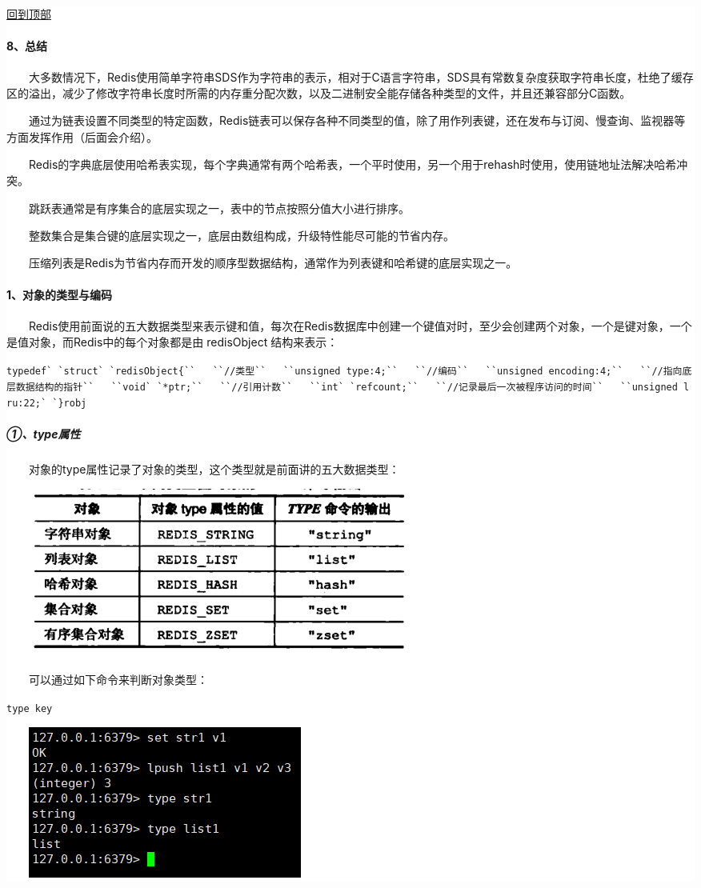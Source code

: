 [回到顶部](https://www.cnblogs.com/ysocean/p/9080942.html#_labelTop)

#### 8、总结

　　大多数情况下，Redis使用简单字符串SDS作为字符串的表示，相对于C语言字符串，SDS具有常数复杂度获取字符串长度，杜绝了缓存区的溢出，减少了修改字符串长度时所需的内存重分配次数，以及二进制安全能存储各种类型的文件，并且还兼容部分C函数。

　　通过为链表设置不同类型的特定函数，Redis链表可以保存各种不同类型的值，除了用作列表键，还在发布与订阅、慢查询、监视器等方面发挥作用（后面会介绍）。

　　Redis的字典底层使用哈希表实现，每个字典通常有两个哈希表，一个平时使用，另一个用于rehash时使用，使用链地址法解决哈希冲突。

　　跳跃表通常是有序集合的底层实现之一，表中的节点按照分值大小进行排序。

　　整数集合是集合键的底层实现之一，底层由数组构成，升级特性能尽可能的节省内存。

　　压缩列表是Redis为节省内存而开发的顺序型数据结构，通常作为列表键和哈希键的底层实现之一。

#### 1、对象的类型与编码

　　Redis使用前面说的五大数据类型来表示键和值，每次在Redis数据库中创建一个键值对时，至少会创建两个对象，一个是键对象，一个是值对象，而Redis中的每个对象都是由 redisObject 结构来表示：

```
typedef` `struct` `redisObject{``   ``//类型``   ``unsigned type:4;``   ``//编码``   ``unsigned encoding:4;``   ``//指向底层数据结构的指针``   ``void` `*ptr;``   ``//引用计数``   ``int` `refcount;``   ``//记录最后一次被程序访问的时间``   ``unsigned lru:22;` `}robj
```



##### ①、type属性

　　对象的type属性记录了对象的类型，这个类型就是前面讲的五大数据类型：

　　![img](Java%E9%9D%A2%E8%AF%95.assets/1120165-20180529081528965-1759247786.png)

　　可以通过如下命令来判断对象类型：

```
type key
```

　　![img](Java%E9%9D%A2%E8%AF%95.assets/1120165-20180529081257173-892937737.png)
